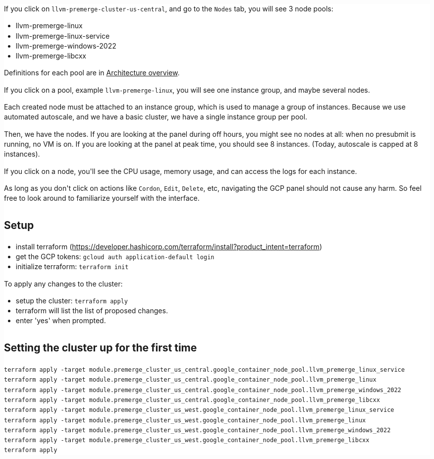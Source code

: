If you click on `llvm-premerge-cluster-us-central`, and go to the `Nodes` tab, you
will see 3 node pools:
- llvm-premerge-linux
- llvm-premerge-linux-service
- llvm-premerge-windows-2022
- llvm-premerge-libcxx

Definitions for each pool are in [Architecture overview](architecture.md).

If you click on a pool, example `llvm-premerge-linux`, you will see one
instance group, and maybe several nodes.

Each created node must be attached to an instance group, which is used to
manage a group of instances. Because we use automated autoscale, and we have
a basic cluster, we have a single instance group per pool.

Then, we have the nodes. If you are looking at the panel during off hours,
you might see no nodes at all: when no presubmit is running, no VM is on.
If you are looking at the panel at peak time, you should see 8 instances.
(Today, autoscale is capped at 8 instances).

If you click on a node, you'll see the CPU usage, memory usage, and can access
the logs for each instance.

As long as you don't click on actions like `Cordon`, `Edit`, `Delete`, etc,
navigating the GCP panel should not cause any harm. So feel free to look
around to familiarize yourself with the interface.

## Setup

- install terraform (https://developer.hashicorp.com/terraform/install?product_intent=terraform)
- get the GCP tokens: `gcloud auth application-default login`
- initialize terraform: `terraform init`

To apply any changes to the cluster:
- setup the cluster: `terraform apply`
- terraform will list the list of proposed changes.
- enter 'yes' when prompted.

## Setting the cluster up for the first time

```
terraform apply -target module.premerge_cluster_us_central.google_container_node_pool.llvm_premerge_linux_service
terraform apply -target module.premerge_cluster_us_central.google_container_node_pool.llvm_premerge_linux
terraform apply -target module.premerge_cluster_us_central.google_container_node_pool.llvm_premerge_windows_2022
terraform apply -target module.premerge_cluster_us_central.google_container_node_pool.llvm_premerge_libcxx
terraform apply -target module.premerge_cluster_us_west.google_container_node_pool.llvm_premerge_linux_service
terraform apply -target module.premerge_cluster_us_west.google_container_node_pool.llvm_premerge_linux
terraform apply -target module.premerge_cluster_us_west.google_container_node_pool.llvm_premerge_windows_2022
terraform apply -target module.premerge_cluster_us_west.google_container_node_pool.llvm_premerge_libcxx
terraform apply
```
